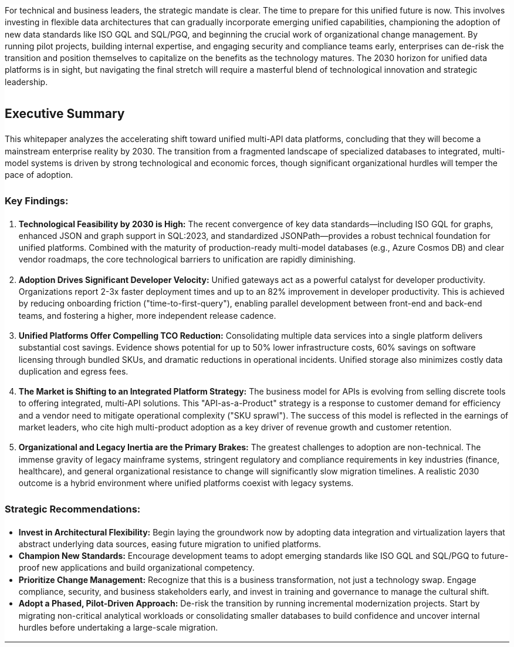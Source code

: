 For technical and business leaders, the strategic mandate is clear. The time to prepare for this unified future is now. This involves investing in flexible data architectures that can gradually incorporate emerging unified capabilities, championing the adoption of new data standards like ISO GQL and SQL/PGQ, and beginning the crucial work of organizational change management. By running pilot projects, building internal expertise, and engaging security and compliance teams early, enterprises can de-risk the transition and position themselves to capitalize on the benefits as the technology matures. The 2030 horizon for unified data platforms is in sight, but navigating the final stretch will require a masterful blend of technological innovation and strategic leadership.

## Executive Summary

This whitepaper analyzes the accelerating shift toward unified multi-API data platforms, concluding that they will become a mainstream enterprise reality by 2030. The transition from a fragmented landscape of specialized databases to integrated, multi-model systems is driven by strong technological and economic forces, though significant organizational hurdles will temper the pace of adoption.

### Key Findings:

1. **Technological Feasibility by 2030 is High:** The recent convergence of key data standards—including ISO GQL for graphs, enhanced JSON and graph support in SQL:2023, and standardized JSONPath—provides a robust technical foundation for unified platforms. Combined with the maturity of production-ready multi-model databases (e.g., Azure Cosmos DB) and clear vendor roadmaps, the core technological barriers to unification are rapidly diminishing.

2. **Adoption Drives Significant Developer Velocity:** Unified gateways act as a powerful catalyst for developer productivity. Organizations report 2-3x faster deployment times and up to an 82% improvement in developer productivity. This is achieved by reducing onboarding friction ("time-to-first-query"), enabling parallel development between front-end and back-end teams, and fostering a higher, more independent release cadence.

3. **Unified Platforms Offer Compelling TCO Reduction:** Consolidating multiple data services into a single platform delivers substantial cost savings. Evidence shows potential for up to 50% lower infrastructure costs, 60% savings on software licensing through bundled SKUs, and dramatic reductions in operational incidents. Unified storage also minimizes costly data duplication and egress fees.

4. **The Market is Shifting to an Integrated Platform Strategy:** The business model for APIs is evolving from selling discrete tools to offering integrated, multi-API solutions. This "API-as-a-Product" strategy is a response to customer demand for efficiency and a vendor need to mitigate operational complexity ("SKU sprawl"). The success of this model is reflected in the earnings of market leaders, who cite high multi-product adoption as a key driver of revenue growth and customer retention.

5. **Organizational and Legacy Inertia are the Primary Brakes:** The greatest challenges to adoption are non-technical. The immense gravity of legacy mainframe systems, stringent regulatory and compliance requirements in key industries (finance, healthcare), and general organizational resistance to change will significantly slow migration timelines. A realistic 2030 outcome is a hybrid environment where unified platforms coexist with legacy systems.

### Strategic Recommendations:

- **Invest in Architectural Flexibility:** Begin laying the groundwork now by adopting data integration and virtualization layers that abstract underlying data sources, easing future migration to unified platforms.
- **Champion New Standards:** Encourage development teams to adopt emerging standards like ISO GQL and SQL/PGQ to future-proof new applications and build organizational competency.
- **Prioritize Change Management:** Recognize that this is a business transformation, not just a technology swap. Engage compliance, security, and business stakeholders early, and invest in training and governance to manage the cultural shift.
- **Adopt a Phased, Pilot-Driven Approach:** De-risk the transition by running incremental modernization projects. Start by migrating non-critical analytical workloads or consolidating smaller databases to build confidence and uncover internal hurdles before undertaking a large-scale migration.

---